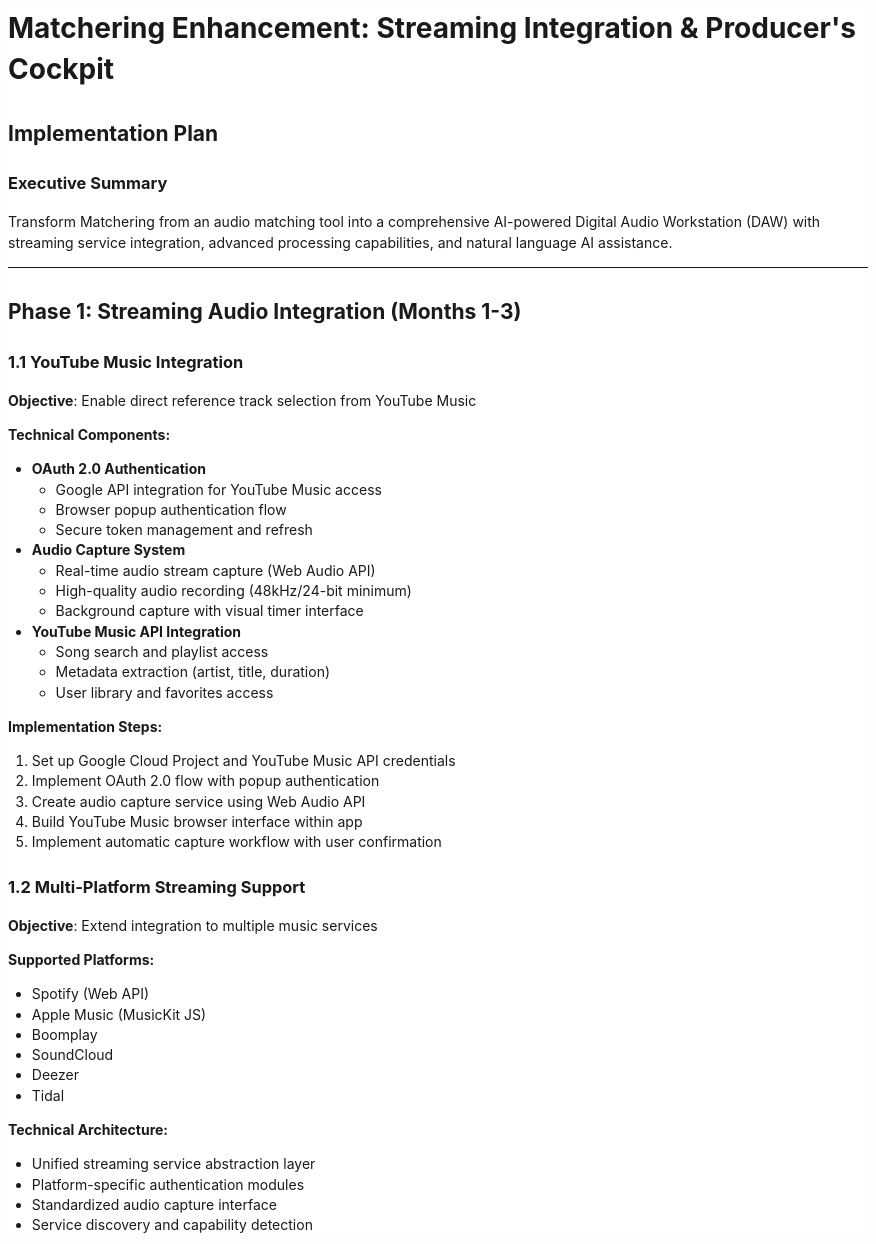 # Matchering Enhancement: Streaming Integration & Producer's Cockpit
## Implementation Plan

### **Executive Summary**
Transform Matchering from an audio matching tool into a comprehensive AI-powered Digital Audio Workstation (DAW) with streaming service integration, advanced processing capabilities, and natural language AI assistance.

---

## **Phase 1: Streaming Audio Integration (Months 1-3)**

### **1.1 YouTube Music Integration**
**Objective**: Enable direct reference track selection from YouTube Music

**Technical Components:**
- **OAuth 2.0 Authentication**
  - Google API integration for YouTube Music access
  - Browser popup authentication flow
  - Secure token management and refresh
- **Audio Capture System**
  - Real-time audio stream capture (Web Audio API)
  - High-quality audio recording (48kHz/24-bit minimum)
  - Background capture with visual timer interface
- **YouTube Music API Integration**
  - Song search and playlist access
  - Metadata extraction (artist, title, duration)
  - User library and favorites access

**Implementation Steps:**
1. Set up Google Cloud Project and YouTube Music API credentials
2. Implement OAuth 2.0 flow with popup authentication
3. Create audio capture service using Web Audio API
4. Build YouTube Music browser interface within app
5. Implement automatic capture workflow with user confirmation

### **1.2 Multi-Platform Streaming Support**
**Objective**: Extend integration to multiple music services

**Supported Platforms:**
- Spotify (Web API)
- Apple Music (MusicKit JS)
- Boomplay
- SoundCloud
- Deezer
- Tidal

**Technical Architecture:**
- Unified streaming service abstraction layer
- Platform-specific authentication modules
- Standardized audio capture interface
- Service discovery and capability detection

